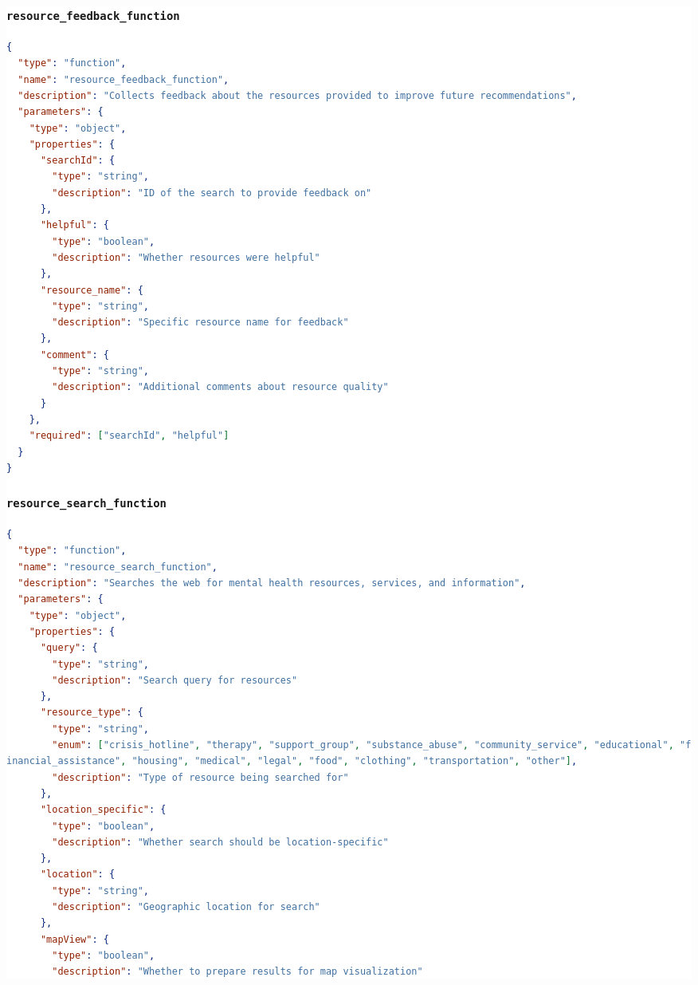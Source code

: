 ### `resource_feedback_function`
```json
{
  "type": "function",
  "name": "resource_feedback_function",
  "description": "Collects feedback about the resources provided to improve future recommendations",
  "parameters": {
    "type": "object",
    "properties": {
      "searchId": {
        "type": "string", 
        "description": "ID of the search to provide feedback on"
      },
      "helpful": {
        "type": "boolean",
        "description": "Whether resources were helpful"
      },
      "resource_name": {
        "type": "string",
        "description": "Specific resource name for feedback"
      },
      "comment": {
        "type": "string",
        "description": "Additional comments about resource quality"
      }
    },
    "required": ["searchId", "helpful"]
  }
}
```

### `resource_search_function`
```json
{
  "type": "function",
  "name": "resource_search_function",
  "description": "Searches the web for mental health resources, services, and information",
  "parameters": {
    "type": "object",
    "properties": {
      "query": {
        "type": "string",
        "description": "Search query for resources"
      },
      "resource_type": {
        "type": "string",
        "enum": ["crisis_hotline", "therapy", "support_group", "substance_abuse", "community_service", "educational", "financial_assistance", "housing", "medical", "legal", "food", "clothing", "transportation", "other"],
        "description": "Type of resource being searched for"
      },
      "location_specific": {
        "type": "boolean",
        "description": "Whether search should be location-specific"
      },
      "location": {
        "type": "string",
        "description": "Geographic location for search"
      },
      "mapView": {
        "type": "boolean",
        "description": "Whether to prepare results for map visualization"
```